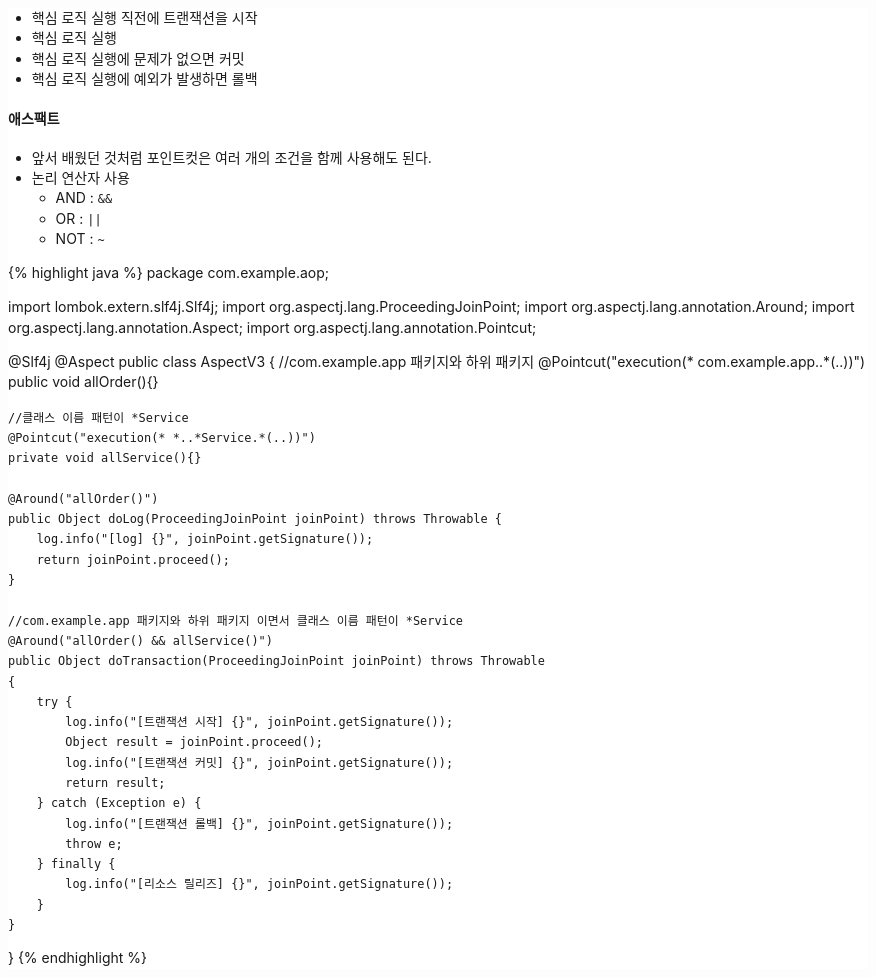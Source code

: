 - 핵심 로직 실행 직전에 트랜잭션을 시작
- 핵심 로직 실행
- 핵심 로직 실행에 문제가 없으면 커밋
- 핵심 로직 실행에 예외가 발생하면 롤백

#### 애스팩트

- 앞서 배웠던 것처럼 포인트컷은 여러 개의 조건을 함께 사용해도 된다.
- 논리 연산자 사용
    - AND : `&&`
    - OR : `||`
    - NOT : `~`

{% highlight java %}
package com.example.aop;

import lombok.extern.slf4j.Slf4j;
import org.aspectj.lang.ProceedingJoinPoint;
import org.aspectj.lang.annotation.Around;
import org.aspectj.lang.annotation.Aspect;
import org.aspectj.lang.annotation.Pointcut;

@Slf4j
@Aspect
public class AspectV3 {
    //com.example.app 패키지와 하위 패키지
    @Pointcut("execution(* com.example.app..*(..))")
    public void allOrder(){}
    
    //클래스 이름 패턴이 *Service
    @Pointcut("execution(* *..*Service.*(..))")
    private void allService(){}
    
    @Around("allOrder()")
    public Object doLog(ProceedingJoinPoint joinPoint) throws Throwable {
        log.info("[log] {}", joinPoint.getSignature());
        return joinPoint.proceed();
    }
    
    //com.example.app 패키지와 하위 패키지 이면서 클래스 이름 패턴이 *Service
    @Around("allOrder() && allService()")
    public Object doTransaction(ProceedingJoinPoint joinPoint) throws Throwable
    {
        try {
            log.info("[트랜잭션 시작] {}", joinPoint.getSignature());
            Object result = joinPoint.proceed();
            log.info("[트랜잭션 커밋] {}", joinPoint.getSignature());
            return result;
        } catch (Exception e) {
            log.info("[트랜잭션 롤백] {}", joinPoint.getSignature());
            throw e;
        } finally {
            log.info("[리소스 릴리즈] {}", joinPoint.getSignature());
        }
    }
}
{% endhighlight %}
